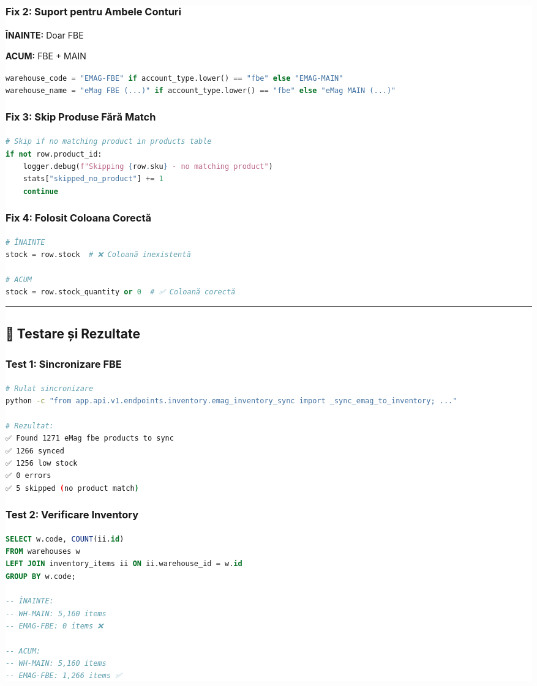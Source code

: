 ### Fix 2: Suport pentru Ambele Conturi

**ÎNAINTE:** Doar FBE

**ACUM:** FBE + MAIN
```python
warehouse_code = "EMAG-FBE" if account_type.lower() == "fbe" else "EMAG-MAIN"
warehouse_name = "eMag FBE (...)" if account_type.lower() == "fbe" else "eMag MAIN (...)"
```

### Fix 3: Skip Produse Fără Match

```python
# Skip if no matching product in products table
if not row.product_id:
    logger.debug(f"Skipping {row.sku} - no matching product")
    stats["skipped_no_product"] += 1
    continue
```

### Fix 4: Folosit Coloana Corectă

```python
# ÎNAINTE
stock = row.stock  # ❌ Coloană inexistentă

# ACUM
stock = row.stock_quantity or 0  # ✅ Coloană corectă
```

---

## 🧪 Testare și Rezultate

### Test 1: Sincronizare FBE

```bash
# Rulat sincronizare
python -c "from app.api.v1.endpoints.inventory.emag_inventory_sync import _sync_emag_to_inventory; ..."

# Rezultat:
✅ Found 1271 eMag fbe products to sync
✅ 1266 synced
✅ 1256 low stock
✅ 0 errors
✅ 5 skipped (no product match)
```

### Test 2: Verificare Inventory

```sql
SELECT w.code, COUNT(ii.id) 
FROM warehouses w
LEFT JOIN inventory_items ii ON ii.warehouse_id = w.id
GROUP BY w.code;

-- ÎNAINTE:
-- WH-MAIN: 5,160 items
-- EMAG-FBE: 0 items ❌

-- ACUM:
-- WH-MAIN: 5,160 items
-- EMAG-FBE: 1,266 items ✅
```
